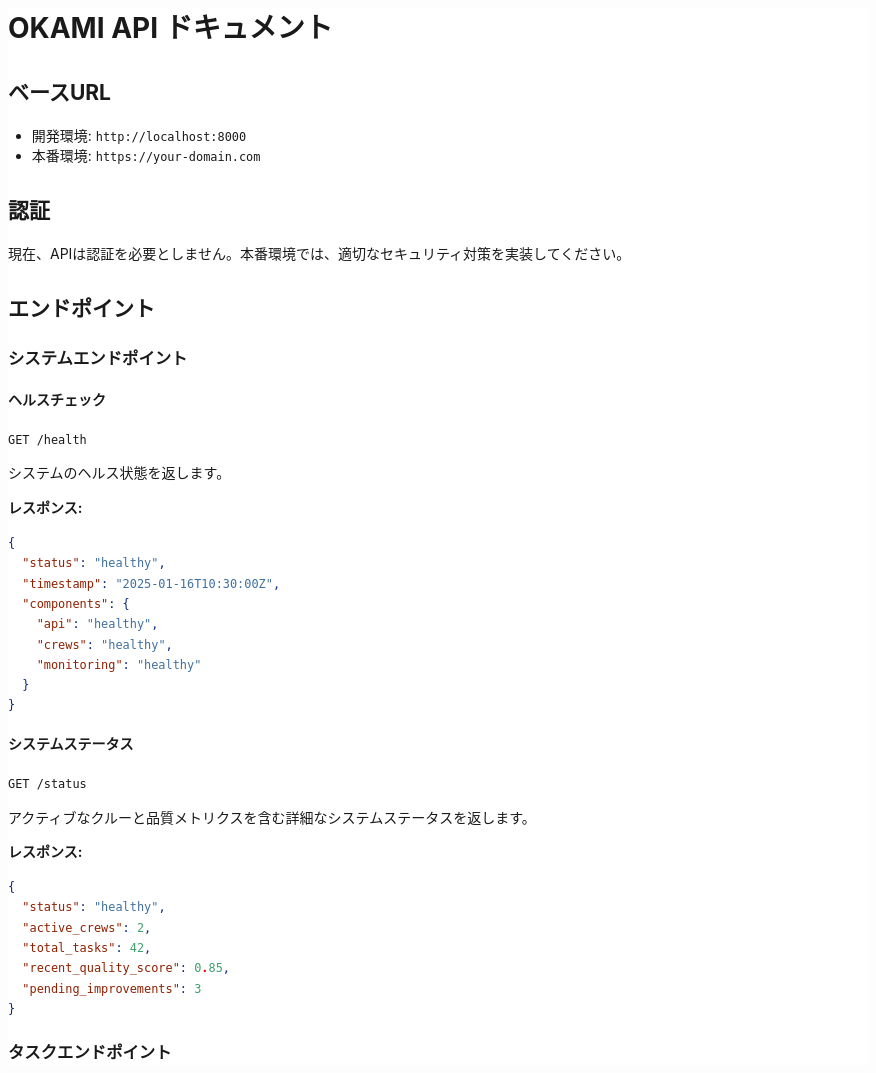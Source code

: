 # OKAMI API ドキュメント

## ベースURL
- 開発環境: `http://localhost:8000`
- 本番環境: `https://your-domain.com`

## 認証
現在、APIは認証を必要としません。本番環境では、適切なセキュリティ対策を実装してください。

## エンドポイント

### システムエンドポイント

#### ヘルスチェック
```http
GET /health
```
システムのヘルス状態を返します。

**レスポンス:**
```json
{
  "status": "healthy",
  "timestamp": "2025-01-16T10:30:00Z",
  "components": {
    "api": "healthy",
    "crews": "healthy",
    "monitoring": "healthy"
  }
}
```

#### システムステータス
```http
GET /status
```
アクティブなクルーと品質メトリクスを含む詳細なシステムステータスを返します。

**レスポンス:**
```json
{
  "status": "healthy",
  "active_crews": 2,
  "total_tasks": 42,
  "recent_quality_score": 0.85,
  "pending_improvements": 3
}
```

### タスクエンドポイント
